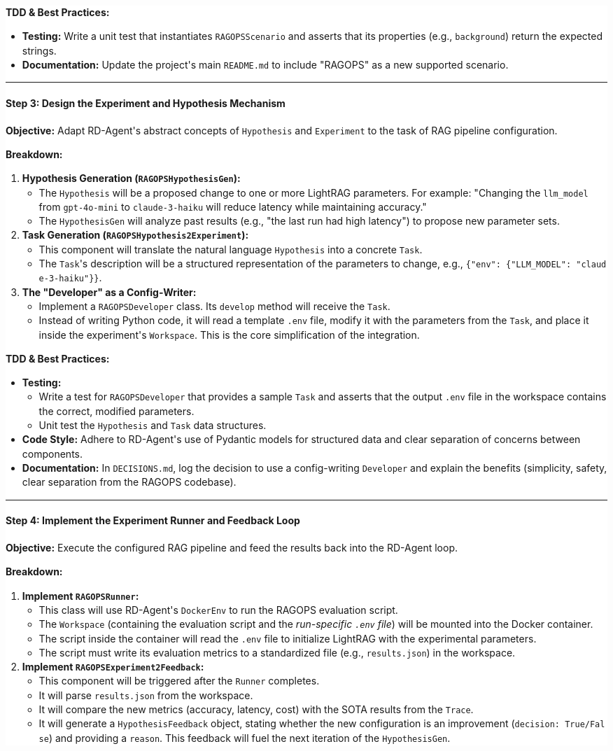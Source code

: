 **TDD & Best Practices:**
*   **Testing:** Write a unit test that instantiates `RAGOPSScenario` and asserts that its properties (e.g., `background`) return the expected strings.
*   **Documentation:** Update the project's main `README.md` to include "RAGOPS" as a new supported scenario.

---

#### **Step 3: Design the Experiment and Hypothesis Mechanism**

**Objective:** Adapt RD-Agent's abstract concepts of `Hypothesis` and `Experiment` to the task of RAG pipeline configuration.

**Breakdown:**
1.  **Hypothesis Generation (`RAGOPSHypothesisGen`):**
    *   The `Hypothesis` will be a proposed change to one or more LightRAG parameters. For example: "Changing the `llm_model` from `gpt-4o-mini` to `claude-3-haiku` will reduce latency while maintaining accuracy."
    *   The `HypothesisGen` will analyze past results (e.g., "the last run had high latency") to propose new parameter sets.
2.  **Task Generation (`RAGOPSHypothesis2Experiment`):**
    *   This component will translate the natural language `Hypothesis` into a concrete `Task`.
    *   The `Task`'s description will be a structured representation of the parameters to change, e.g., `{"env": {"LLM_MODEL": "claude-3-haiku"}}`.
3.  **The "Developer" as a Config-Writer:**
    *   Implement a `RAGOPSDeveloper` class. Its `develop` method will receive the `Task`.
    *   Instead of writing Python code, it will read a template `.env` file, modify it with the parameters from the `Task`, and place it inside the experiment's `Workspace`. This is the core simplification of the integration.

**TDD & Best Practices:**
*   **Testing:**
    *   Write a test for `RAGOPSDeveloper` that provides a sample `Task` and asserts that the output `.env` file in the workspace contains the correct, modified parameters.
    *   Unit test the `Hypothesis` and `Task` data structures.
*   **Code Style:** Adhere to RD-Agent's use of Pydantic models for structured data and clear separation of concerns between components.
*   **Documentation:** In `DECISIONS.md`, log the decision to use a config-writing `Developer` and explain the benefits (simplicity, safety, clear separation from the RAGOPS codebase).

---

#### **Step 4: Implement the Experiment Runner and Feedback Loop**

**Objective:** Execute the configured RAG pipeline and feed the results back into the RD-Agent loop.

**Breakdown:**
1.  **Implement `RAGOPSRunner`:**
    *   This class will use RD-Agent's `DockerEnv` to run the RAGOPS evaluation script.
    *   The `Workspace` (containing the evaluation script and the *run-specific `.env` file*) will be mounted into the Docker container.
    *   The script inside the container will read the `.env` file to initialize LightRAG with the experimental parameters.
    *   The script must write its evaluation metrics to a standardized file (e.g., `results.json`) in the workspace.
2.  **Implement `RAGOPSExperiment2Feedback`:**
    *   This component will be triggered after the `Runner` completes.
    *   It will parse `results.json` from the workspace.
    *   It will compare the new metrics (accuracy, latency, cost) with the SOTA results from the `Trace`.
    *   It will generate a `HypothesisFeedback` object, stating whether the new configuration is an improvement (`decision: True/False`) and providing a `reason`. This feedback will fuel the next iteration of the `HypothesisGen`.
